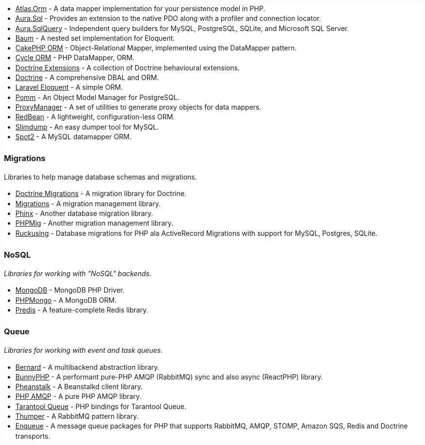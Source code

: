 * [Atlas.Orm](https://github.com/atlasphp/Atlas.Orm) - A data mapper implementation for your persistence model in PHP.
* [Aura.Sql](https://github.com/auraphp/Aura.Sql) - Provides an extension to the native PDO along with a profiler and connection locator.
* [Aura.SqlQuery](https://github.com/auraphp/Aura.SqlQuery) - Independent query builders for MySQL, PostgreSQL, SQLite, and Microsoft SQL Server.
* [Baum](https://github.com/etrepat/baum) - A nested set implementation for Eloquent.
* [CakePHP ORM](https://github.com/cakephp/orm) - Object-Relational Mapper, implemented using the DataMapper pattern.
* [Cycle ORM](https://github.com/cycle/orm) - PHP DataMapper, ORM.
* [Doctrine Extensions](https://github.com/doctrine-extensions/DoctrineExtensions ) - A collection of Doctrine behavioural extensions.
* [Doctrine](https://www.doctrine-project.org/) - A comprehensive DBAL and ORM.
* [Laravel Eloquent](https://github.com/illuminate/database) - A simple ORM.
* [Pomm](https://github.com/chanmix51/Pomm) - An Object Model Manager for PostgreSQL.
* [ProxyManager](https://github.com/Ocramius/ProxyManager) - A set of utilities to generate proxy objects for data mappers.
* [RedBean](https://redbeanphp.com/index.php) - A lightweight, configuration-less ORM.
* [Slimdump](https://github.com/webfactory/slimdump) - An easy dumper tool for MySQL.
* [Spot2](https://github.com/spotorm/spot2) - A MySQL datamapper ORM.

### Migrations
Libraries to help manage database schemas and migrations.

* [Doctrine Migrations](https://www.doctrine-project.org/projects/migrations.html) - A migration library for Doctrine.
* [Migrations](https://github.com/icomefromthenet/Migrations) - A migration management library.
* [Phinx](https://github.com/cakephp/phinx) - Another database migration library.
* [PHPMig](https://github.com/davedevelopment/phpmig) - Another migration management library.
* [Ruckusing](https://github.com/ruckus/ruckusing-migrations) - Database migrations for PHP ala ActiveRecord Migrations with support for MySQL, Postgres, SQLite.

### NoSQL
*Libraries for working with "NoSQL" backends.*

* [MongoDB](https://github.com/mongodb/mongo-php-driver) - MongoDB PHP Driver.
* [PHPMongo](https://github.com/sokil/php-mongo) - A MongoDB ORM.
* [Predis](https://github.com/predis/predis) - A feature-complete Redis library.

### Queue
*Libraries for working with event and task queues.*

* [Bernard](https://github.com/bernardphp/bernard) - A multibackend abstraction library.
* [BunnyPHP](https://github.com/jakubkulhan/bunny) - A performant pure-PHP AMQP (RabbitMQ) sync and also async (ReactPHP) library.
* [Pheanstalk](https://github.com/pheanstalk/pheanstalk) - A Beanstalkd client library.
* [PHP AMQP](https://github.com/php-amqplib/php-amqplib) - A pure PHP AMQP library.
* [Tarantool Queue](https://github.com/tarantool-php/queue) - PHP bindings for Tarantool Queue.
* [Thumper](https://github.com/php-amqplib/Thumper) - A RabbitMQ pattern library.
* [Enqueue](https://github.com/php-enqueue/enqueue-dev) - A message queue packages for PHP that supports RabbitMQ, AMQP, STOMP, Amazon SQS, Redis and Doctrine transports.
